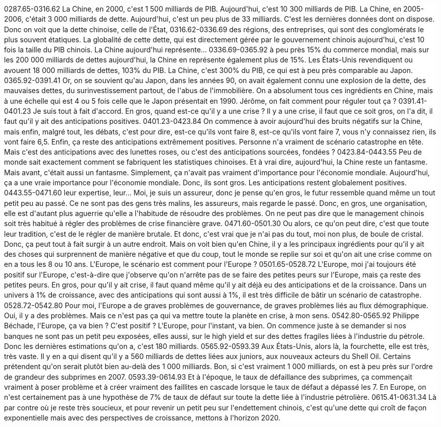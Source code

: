 0287.65-0316.62   La Chine, en 2000, c'est 1 500 milliards de PIB. Aujourd'hui, c'est 10 300 milliards de PIB. La Chine, en 2005-2006, c'était 3 000 milliards de dette. Aujourd'hui, c'est un peu plus de 33 milliards. C'est les dernières données dont on dispose. Donc on voit que la dette chinoise, celle de l'État,
0316.62-0336.69   des régions, des entreprises, qui sont des conglomérats le plus souvent étatiques. La globalité de cette dette, qui est directement gérée par le gouvernement chinois aujourd'hui, c'est 10 fois la taille du PIB chinois. La Chine aujourd'hui représente...
0336.69-0365.92   à peu près 15% du commerce mondial, mais sur les 200 000 milliards de dettes aujourd'hui, la Chine en représente également plus de 15%. Les États-Unis revendiquent ou avouent 18 000 milliards de dettes, 103% du PIB. La Chine, c'est 300% du PIB, ce qui est à peu près comparable au Japon.
0365.92-0391.41   Or, on se souvient qu'au Japon, dans les années 90, on avait également connu une explosion de la dette, des mauvaises dettes, du surinvestissement partout, de l'abus de l'immobilière. On a absolument tous ces ingrédients en Chine, mais à une échelle qui est 4 ou 5 fois celle que le Japon présentait en 1990. Jérôme, on fait comment pour réguler tout ça ?
0391.41-0401.23   Je suis tout à fait d'accord. En gros, quand est-ce qu'il y a une crise ? Il y a une crise, il faut que ce soit gros, on l'a dit, il faut qu'il y ait des anticipations positives.
0401.23-0423.84   On commence à avoir aujourd'hui des bruits négatifs sur la Chine, mais enfin, malgré tout, les débats, c'est pour dire, est-ce qu'ils vont faire 8, est-ce qu'ils vont faire 7, vous n'y connaissez rien, ils vont faire 6,5. Enfin, ça reste des anticipations extrêmement positives. Personne n'a vraiment de scénario catastrophe en tête. Mais c'est des anticipations avec des lunettes roses, ou c'est des anticipations sourcées, fondées ?
0423.84-0443.55   Peu de monde sait exactement comment se fabriquent les statistiques chinoises. Et à vrai dire, aujourd'hui, la Chine reste un fantasme. Mais avant, c'était aussi un fantasme. Simplement, ça n'avait pas vraiment d'importance pour l'économie mondiale. Aujourd'hui, ça a une vraie importance pour l'économie mondiale. Donc, ils sont gros. Les anticipations restent globalement positives.
0443.55-0471.60   leur expertise, leur... Moi, je suis un assureur, donc je pense qu'en gros, le futur ressemble quand même un tout petit peu au passé. Ce ne sont pas des gens très malins, les assureurs, mais regarde le passé. Donc, en gros, une organisation, elle est d'autant plus aguerrie qu'elle a l'habitude de résoudre des problèmes. On ne peut pas dire que le management chinois soit très habitué à régler des problèmes de crise financière grave.
0471.60-0501.30   Ou alors, ce qu'on peut dire, c'est que toute leur tradition, c'est de le régler de manière brutale. Et donc, c'est vrai que je n'ai pas du tout, moi non plus, de boule de cristal. Donc, ça peut tout à fait surgir à un autre endroit. Mais on voit bien qu'en Chine, il y a les principaux ingrédients pour qu'il y ait des choses qui surprennent de manière négative et que du coup, tout le monde se replie sur soi et qu'on ait une crise comme on en a tous les 8 ou 10 ans. L'Europe, le scénario est comment pour l'Europe ?
0501.65-0528.72   L'Europe, moi j'ai toujours été positif sur l'Europe, c'est-à-dire que j'observe qu'on n'arrête pas de se faire des petites peurs sur l'Europe, mais ça reste des petites peurs. En gros, pour qu'il y ait crise, il faut quand même qu'il y ait déjà eu des anticipations et de la croissance. Dans un univers à 1% de croissance, avec des anticipations qui sont aussi à 1%, il est très difficile de bâtir un scénario de catastrophe.
0528.72-0542.80   Pour moi, l'Europe a de graves problèmes de gouvernance, de graves problèmes liés au flux démographique. Oui, il y a des problèmes. Mais ce n'est pas ça qui va mettre toute la planète en crise, à mon sens.
0542.80-0565.92   Philippe Béchade, l'Europe, ça va bien ? C'est positif ? L'Europe, pour l'instant, va bien. On commence juste à se demander si nos banques ne sont pas un petit peu exposées, elles aussi, sur le high yield et sur des dettes fragiles liées à l'industrie du pétrole. Donc les dernières estimations qu'on a, c'est 180 milliards.
0565.92-0593.39   Aux États-Unis, alors là, la fourchette, elle est très, très vaste. Il y en a qui disent qu'il y a 560 milliards de dettes liées aux juniors, aux nouveaux acteurs du Shell Oil. Certains prétendent qu'on serait plutôt bien au-delà des 1 000 milliards. Bon, si c'est vraiment 1 000 milliards, on est à peu près sur l'ordre de grandeur des subprimes en 2007.
0593.39-0614.93   Et à l'époque, le taux de défaillance des subprimes, ça commençait vraiment à poser problème et à créer vraiment des faillites en cascade lorsque le taux de défaut a dépassé les 7. En Europe, on n'est certainement pas à une hypothèse de 7% de taux de défaut sur toute la dette liée à l'industrie pétrolière.
0615.41-0631.34   Là par contre où je reste très soucieux, et pour revenir un petit peu sur l'endettement chinois, c'est qu'une dette qui croît de façon exponentielle mais avec des perspectives de croissance, mettons à l'horizon 2020.